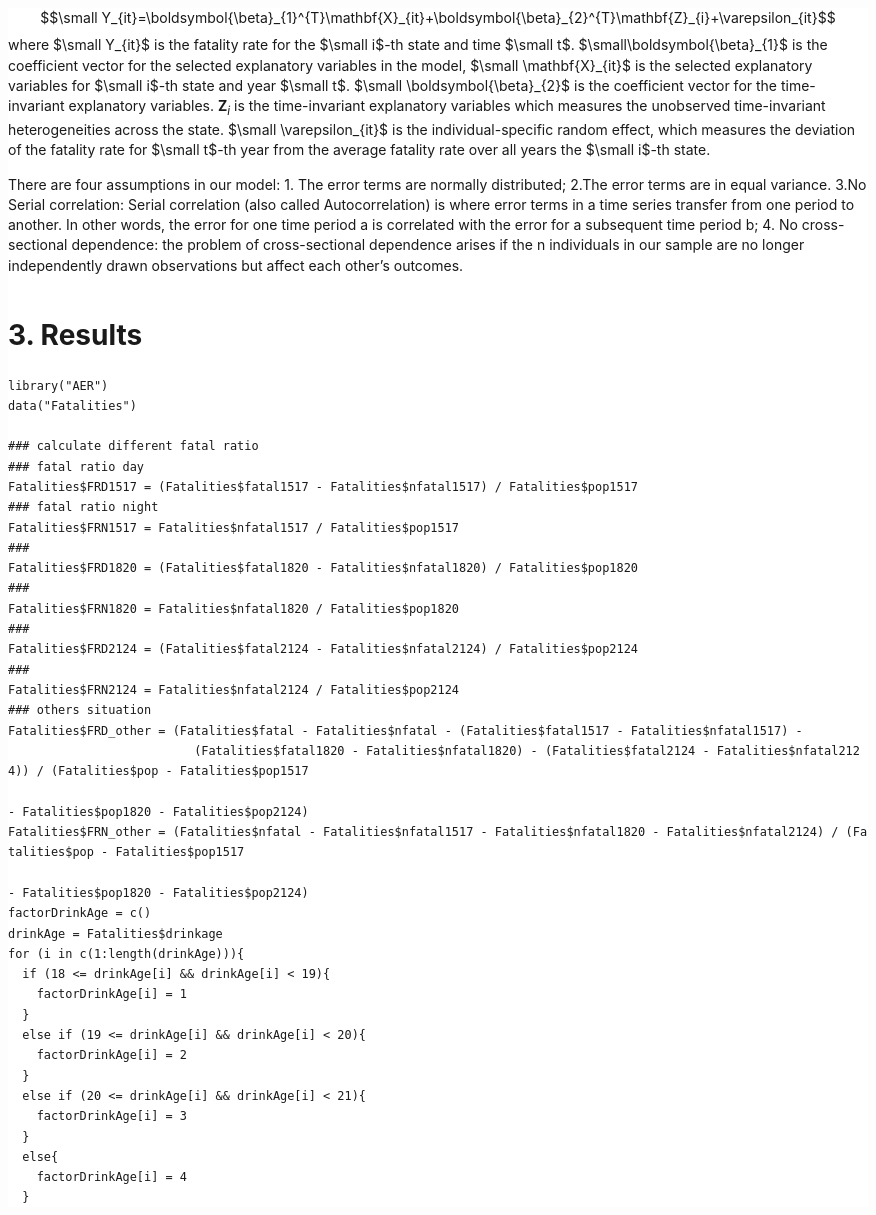 $$\small Y_{it}=\boldsymbol{\beta}_{1}^{T}\mathbf{X}_{it}+\boldsymbol{\beta}_{2}^{T}\mathbf{Z}_{i}+\varepsilon_{it}$$
where $\small Y_{it}$ is the fatality rate for the $\small i$-th state and time $\small t$. $\small\boldsymbol{\beta}_{1}$ is the coefficient vector for the selected  explanatory variables in the model, $\small \mathbf{X}_{it}$ is the selected  explanatory variables for $\small i$-th state and year $\small t$. $\small \boldsymbol{\beta}_{2}$ is the coefficient vector for the time-invariant explanatory variables. $\mathbf{Z}_{i}$ is the time-invariant explanatory variables which measures the unobserved time-invariant heterogeneities across the state. $\small \varepsilon_{it}$ is the individual-specific random effect, which measures the deviation of the fatality rate for $\small t$-th year from the average fatality rate over all years the $\small i$-th state.

There are four assumptions in our model: 1. The error terms are normally distributed; 2.The error terms are in equal variance. 3.No Serial correlation: Serial correlation (also called Autocorrelation) is where error terms in a time series transfer from one period to another. In other words, the error for one time period a is correlated with the error for a subsequent time period b; 4. No cross-sectional dependence: the problem of cross-sectional dependence arises if the n individuals in our sample are no longer independently drawn observations but affect each other’s outcomes.

# 3. Results

```{r message=FALSE, include=FALSE}
library("AER")
data("Fatalities")

### calculate different fatal ratio
### fatal ratio day
Fatalities$FRD1517 = (Fatalities$fatal1517 - Fatalities$nfatal1517) / Fatalities$pop1517
### fatal ratio night
Fatalities$FRN1517 = Fatalities$nfatal1517 / Fatalities$pop1517
### 
Fatalities$FRD1820 = (Fatalities$fatal1820 - Fatalities$nfatal1820) / Fatalities$pop1820
###
Fatalities$FRN1820 = Fatalities$nfatal1820 / Fatalities$pop1820
###
Fatalities$FRD2124 = (Fatalities$fatal2124 - Fatalities$nfatal2124) / Fatalities$pop2124
###
Fatalities$FRN2124 = Fatalities$nfatal2124 / Fatalities$pop2124
### others situation
Fatalities$FRD_other = (Fatalities$fatal - Fatalities$nfatal - (Fatalities$fatal1517 - Fatalities$nfatal1517) - 
                          (Fatalities$fatal1820 - Fatalities$nfatal1820) - (Fatalities$fatal2124 - Fatalities$nfatal2124)) / (Fatalities$pop - Fatalities$pop1517
                                                                                                                              - Fatalities$pop1820 - Fatalities$pop2124)
Fatalities$FRN_other = (Fatalities$nfatal - Fatalities$nfatal1517 - Fatalities$nfatal1820 - Fatalities$nfatal2124) / (Fatalities$pop - Fatalities$pop1517
                                                                                                                        - Fatalities$pop1820 - Fatalities$pop2124)
factorDrinkAge = c()
drinkAge = Fatalities$drinkage
for (i in c(1:length(drinkAge))){
  if (18 <= drinkAge[i] && drinkAge[i] < 19){
    factorDrinkAge[i] = 1
  }
  else if (19 <= drinkAge[i] && drinkAge[i] < 20){
    factorDrinkAge[i] = 2
  }
  else if (20 <= drinkAge[i] && drinkAge[i] < 21){
    factorDrinkAge[i] = 3
  }
  else{
    factorDrinkAge[i] = 4
  }
```